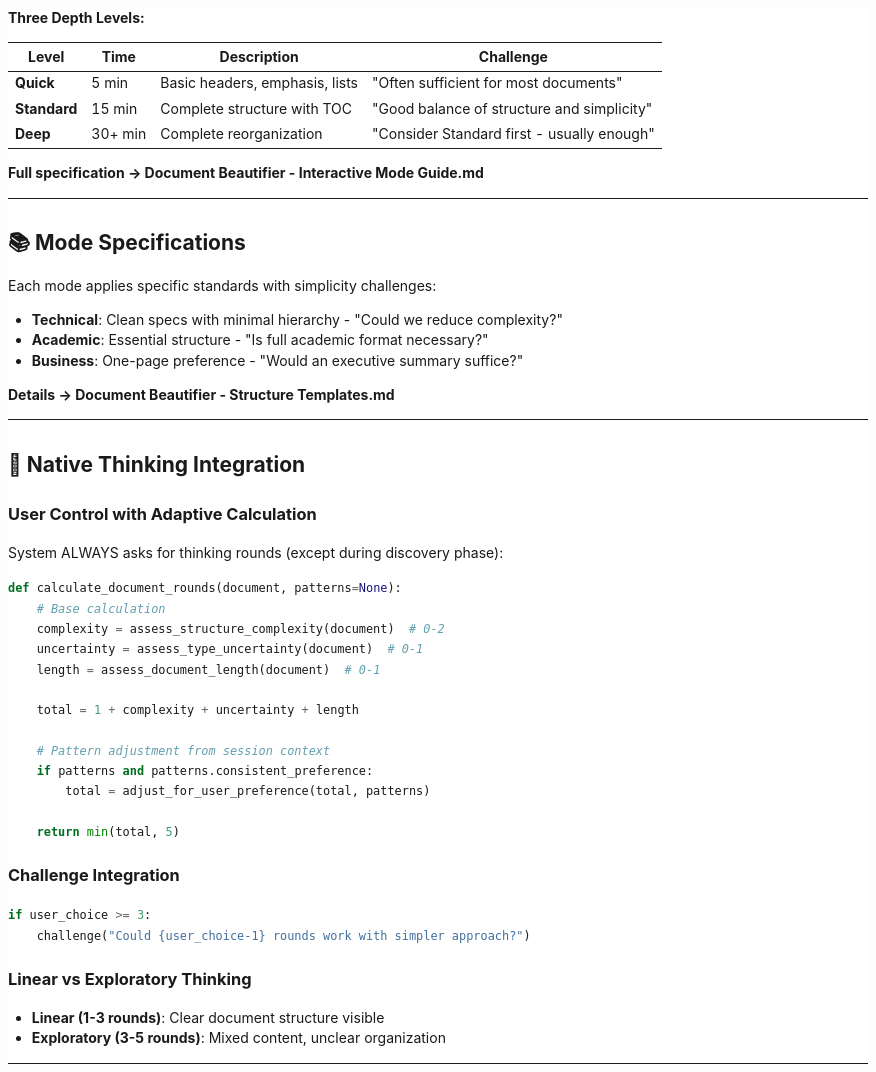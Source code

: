 **Three Depth Levels:**

| Level | Time | Description | Challenge |
|-------|------|-------------|-----------|
| **Quick** | 5 min | Basic headers, emphasis, lists | "Often sufficient for most documents" |
| **Standard** | 15 min | Complete structure with TOC | "Good balance of structure and simplicity" |
| **Deep** | 30+ min | Complete reorganization | "Consider Standard first - usually enough" |

**Full specification → Document Beautifier - Interactive Mode Guide.md**

---

## 📚 Mode Specifications

Each mode applies specific standards with simplicity challenges:

- **Technical**: Clean specs with minimal hierarchy - "Could we reduce complexity?"
- **Academic**: Essential structure - "Is full academic format necessary?"  
- **Business**: One-page preference - "Would an executive summary suffice?"

**Details → Document Beautifier - Structure Templates.md**

---

## 🤔 Native Thinking Integration

### User Control with Adaptive Calculation
System ALWAYS asks for thinking rounds (except during discovery phase):

```python
def calculate_document_rounds(document, patterns=None):
    # Base calculation
    complexity = assess_structure_complexity(document)  # 0-2
    uncertainty = assess_type_uncertainty(document)  # 0-1
    length = assess_document_length(document)  # 0-1
    
    total = 1 + complexity + uncertainty + length
    
    # Pattern adjustment from session context
    if patterns and patterns.consistent_preference:
        total = adjust_for_user_preference(total, patterns)
    
    return min(total, 5)
```

### Challenge Integration
```python
if user_choice >= 3:
    challenge("Could {user_choice-1} rounds work with simpler approach?")
```

### Linear vs Exploratory Thinking
- **Linear (1-3 rounds)**: Clear document structure visible
- **Exploratory (3-5 rounds)**: Mixed content, unclear organization

---